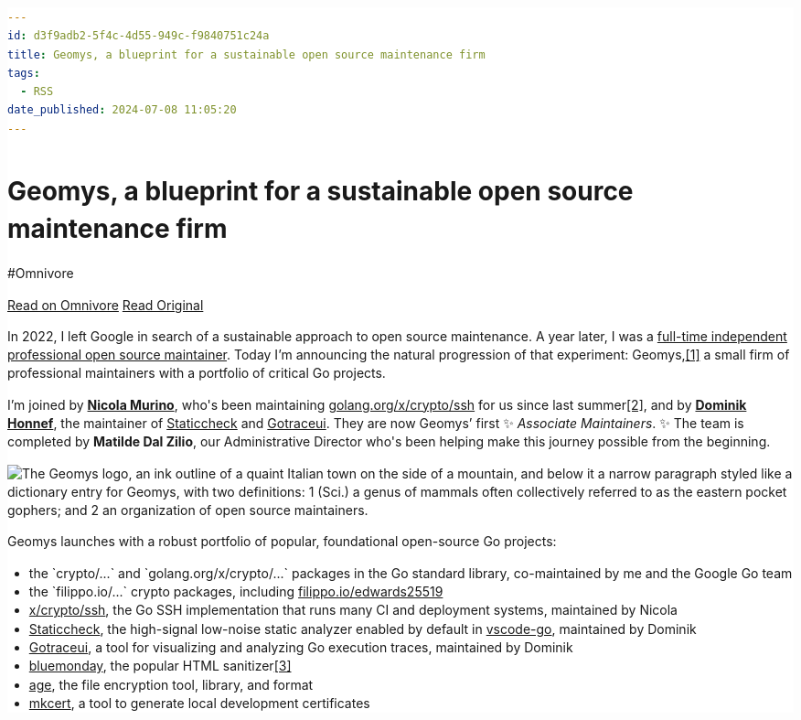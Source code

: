 ```yaml
---
id: d3f9adb2-5f4c-4d55-949c-f9840751c24a
title: Geomys, a blueprint for a sustainable open source maintenance firm
tags:
  - RSS
date_published: 2024-07-08 11:05:20
---
```


# Geomys, a blueprint for a sustainable open source maintenance firm
#Omnivore

[Read on Omnivore](https://omnivore.app/me/geomys-a-blueprint-for-a-sustainable-open-source-maintenance-fir-190933073d1)
[Read Original](https://words.filippo.io/dispatches/geomys/)



In 2022, I left Google in search of a sustainable approach to open source maintenance. A year later, I was a [full-time independent professional open source maintainer](https:&#x2F;&#x2F;words.filippo.io&#x2F;full-time-maintainer&#x2F;). Today I’m announcing the natural progression of that experiment: Geomys,[\[1\]](#fn1) a small firm of professional maintainers with a portfolio of critical Go projects.

I’m joined by **[Nicola Murino](https:&#x2F;&#x2F;github.com&#x2F;drakkan?ref&#x3D;words.filippo.io)**, who&#39;s been maintaining [golang.org&#x2F;x&#x2F;crypto&#x2F;ssh](https:&#x2F;&#x2F;pkg.go.dev&#x2F;golang.org&#x2F;x&#x2F;crypto&#x2F;ssh?ref&#x3D;words.filippo.io) for us since last summer[\[2\]](#fn2), and by **[Dominik Honnef](https:&#x2F;&#x2F;honnef.co&#x2F;?ref&#x3D;words.filippo.io)**, the maintainer of [Staticcheck](https:&#x2F;&#x2F;staticcheck.dev&#x2F;?ref&#x3D;words.filippo.io) and [Gotraceui](https:&#x2F;&#x2F;gotraceui.dev&#x2F;?ref&#x3D;words.filippo.io). They are now Geomys’ first ✨ _Associate Maintainers_. ✨ The team is completed by **Matilde Dal Zilio**, our Administrative Director who&#39;s been helping make this journey possible from the beginning.

![The Geomys logo, an ink outline of a quaint Italian town on the side of a mountain, and below it a narrow paragraph styled like a dictionary entry for Geomys, with two definitions: 1 (Sci.) a genus of mammals often collectively referred to as the eastern pocket gophers; and 2 an organization of open source maintainers.](https:&#x2F;&#x2F;proxy-prod.omnivore-image-cache.app&#x2F;0x0,sqkXWPpS5P60ttXVEI0Jn0y57dp5IL-ax_SO0f6fHsmw&#x2F;https:&#x2F;&#x2F;words.filippo.io&#x2F;content&#x2F;images&#x2F;2024&#x2F;07&#x2F;geomys_base_positivo-copy-2.png) 

Geomys launches with a robust portfolio of popular, foundational open-source Go projects:

* the &#x60;crypto&#x2F;...&#x60; and &#x60;golang.org&#x2F;x&#x2F;crypto&#x2F;...&#x60; packages in the Go standard library, co-maintained by me and the Google Go team
* the &#x60;filippo.io&#x2F;...&#x60; crypto packages, including [filippo.io&#x2F;edwards25519](https:&#x2F;&#x2F;filippo.io&#x2F;edwards25519?ref&#x3D;words.filippo.io)
* [x&#x2F;crypto&#x2F;ssh](https:&#x2F;&#x2F;pkg.go.dev&#x2F;golang.org&#x2F;x&#x2F;crypto&#x2F;ssh?ref&#x3D;words.filippo.io), the Go SSH implementation that runs many CI and deployment systems, maintained by Nicola
* [Staticcheck](https:&#x2F;&#x2F;staticcheck.dev&#x2F;?ref&#x3D;words.filippo.io), the high-signal low-noise static analyzer enabled by default in [vscode-go](https:&#x2F;&#x2F;github.com&#x2F;golang&#x2F;vscode-go&#x2F;wiki&#x2F;tools?ref&#x3D;words.filippo.io#staticcheck), maintained by Dominik
* [Gotraceui](https:&#x2F;&#x2F;gotraceui.dev&#x2F;?ref&#x3D;words.filippo.io), a tool for visualizing and analyzing Go execution traces, maintained by Dominik
* [bluemonday](https:&#x2F;&#x2F;github.com&#x2F;microcosm-cc&#x2F;bluemonday?ref&#x3D;words.filippo.io), the popular HTML sanitizer[\[3\]](#fn3)
* [age](https:&#x2F;&#x2F;age-encryption.org&#x2F;?ref&#x3D;words.filippo.io), the file encryption tool, library, and format
* [mkcert](https:&#x2F;&#x2F;mkcert.dev&#x2F;?ref&#x3D;words.filippo.io), a tool to generate local development certificates
